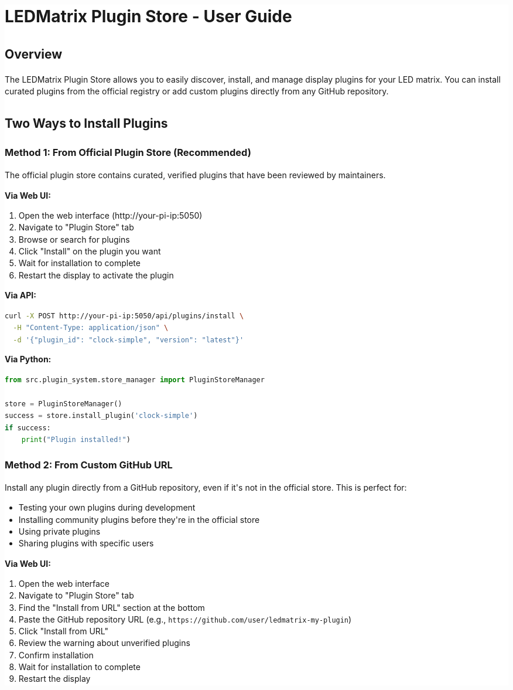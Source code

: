 # LEDMatrix Plugin Store - User Guide

## Overview

The LEDMatrix Plugin Store allows you to easily discover, install, and manage display plugins for your LED matrix. You can install curated plugins from the official registry or add custom plugins directly from any GitHub repository.

## Two Ways to Install Plugins

### Method 1: From Official Plugin Store (Recommended)

The official plugin store contains curated, verified plugins that have been reviewed by maintainers.

**Via Web UI:**
1. Open the web interface (http://your-pi-ip:5050)
2. Navigate to "Plugin Store" tab
3. Browse or search for plugins
4. Click "Install" on the plugin you want
5. Wait for installation to complete
6. Restart the display to activate the plugin

**Via API:**
```bash
curl -X POST http://your-pi-ip:5050/api/plugins/install \
  -H "Content-Type: application/json" \
  -d '{"plugin_id": "clock-simple", "version": "latest"}'
```

**Via Python:**
```python
from src.plugin_system.store_manager import PluginStoreManager

store = PluginStoreManager()
success = store.install_plugin('clock-simple')
if success:
    print("Plugin installed!")
```

### Method 2: From Custom GitHub URL

Install any plugin directly from a GitHub repository, even if it's not in the official store. This is perfect for:
- Testing your own plugins during development
- Installing community plugins before they're in the official store
- Using private plugins
- Sharing plugins with specific users

**Via Web UI:**
1. Open the web interface
2. Navigate to "Plugin Store" tab
3. Find the "Install from URL" section at the bottom
4. Paste the GitHub repository URL (e.g., `https://github.com/user/ledmatrix-my-plugin`)
5. Click "Install from URL"
6. Review the warning about unverified plugins
7. Confirm installation
8. Wait for installation to complete
9. Restart the display
